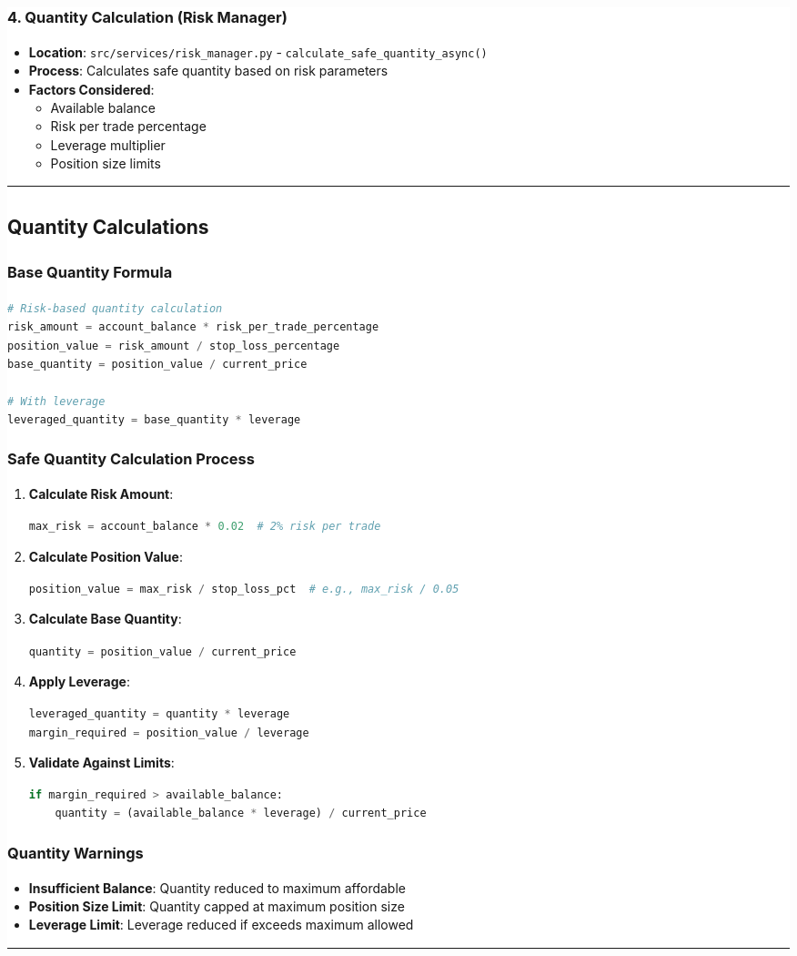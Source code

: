 ### 4. Quantity Calculation (Risk Manager)
- **Location**: `src/services/risk_manager.py` - `calculate_safe_quantity_async()`
- **Process**: Calculates safe quantity based on risk parameters
- **Factors Considered**:
  - Available balance
  - Risk per trade percentage
  - Leverage multiplier
  - Position size limits

---

## Quantity Calculations

### Base Quantity Formula
```python
# Risk-based quantity calculation
risk_amount = account_balance * risk_per_trade_percentage
position_value = risk_amount / stop_loss_percentage
base_quantity = position_value / current_price

# With leverage
leveraged_quantity = base_quantity * leverage
```

### Safe Quantity Calculation Process
1. **Calculate Risk Amount**:
   ```python
   max_risk = account_balance * 0.02  # 2% risk per trade
   ```

2. **Calculate Position Value**:
   ```python
   position_value = max_risk / stop_loss_pct  # e.g., max_risk / 0.05
   ```

3. **Calculate Base Quantity**:
   ```python
   quantity = position_value / current_price
   ```

4. **Apply Leverage**:
   ```python
   leveraged_quantity = quantity * leverage
   margin_required = position_value / leverage
   ```

5. **Validate Against Limits**:
   ```python
   if margin_required > available_balance:
       quantity = (available_balance * leverage) / current_price
   ```

### Quantity Warnings
- **Insufficient Balance**: Quantity reduced to maximum affordable
- **Position Size Limit**: Quantity capped at maximum position size
- **Leverage Limit**: Leverage reduced if exceeds maximum allowed

---